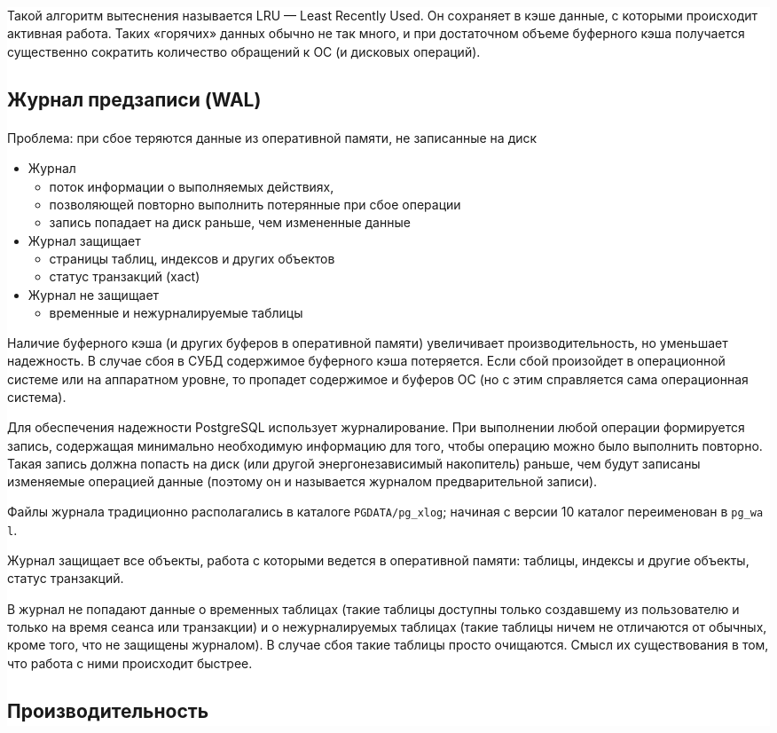 Такой алгоритм вытеснения называется LRU — Least Recently Used. Он
сохраняет в кэше данные, с которыми происходит активная работа.
Таких «горячих» данных обычно не так много, и при достаточном
объеме буферного кэша получается существенно сократить количество
обращений к ОС (и дисковых операций).

## Журнал предзаписи (WAL)

Проблема: при сбое теряются данные из оперативной
памяти, не записанные на диск

* Журнал
  * поток информации о выполняемых действиях,
  * позволяющей повторно выполнить потерянные при сбое операции
  * запись попадает на диск раньше, чем измененные данные
* Журнал защищает
  * страницы таблиц, индексов и других объектов
  * статус транзакций (xact)
* Журнал не защищает 
  * временные и нежурналируемые таблицы

Наличие буферного кэша (и других буферов в оперативной памяти)
увеличивает производительность, но уменьшает надежность. В случае
сбоя в СУБД содержимое буферного кэша потеряется. Если сбой
произойдет в операционной системе или на аппаратном уровне, то
пропадет содержимое и буферов ОС (но с этим справляется сама
операционная система).

Для обеспечения надежности PostgreSQL использует журналирование.
При выполнении любой операции формируется запись, содержащая
минимально необходимую информацию для того, чтобы операцию
можно было выполнить повторно. Такая запись должна попасть на диск
(или другой энергонезависимый накопитель) раньше, чем будут
записаны изменяемые операцией данные (поэтому он и называется
журналом предварительной записи).

Файлы журнала традиционно располагались в каталоге
`PGDATA/pg_xlog`; начиная с версии 10 каталог переименован в `pg_wal`.

Журнал защищает все объекты, работа с которыми ведется в
оперативной памяти: таблицы, индексы и другие объекты, статус
транзакций.

В журнал не попадают данные о временных таблицах (такие таблицы
доступны только создавшему из пользователю и только на время
сеанса или транзакции) и о нежурналируемых таблицах (такие
таблицы ничем не отличаются от обычных, кроме того, что не
защищены журналом). В случае сбоя такие таблицы просто очищаются.
Смысл их существования в том, что работа с ними происходит быстрее.

## Производительность

